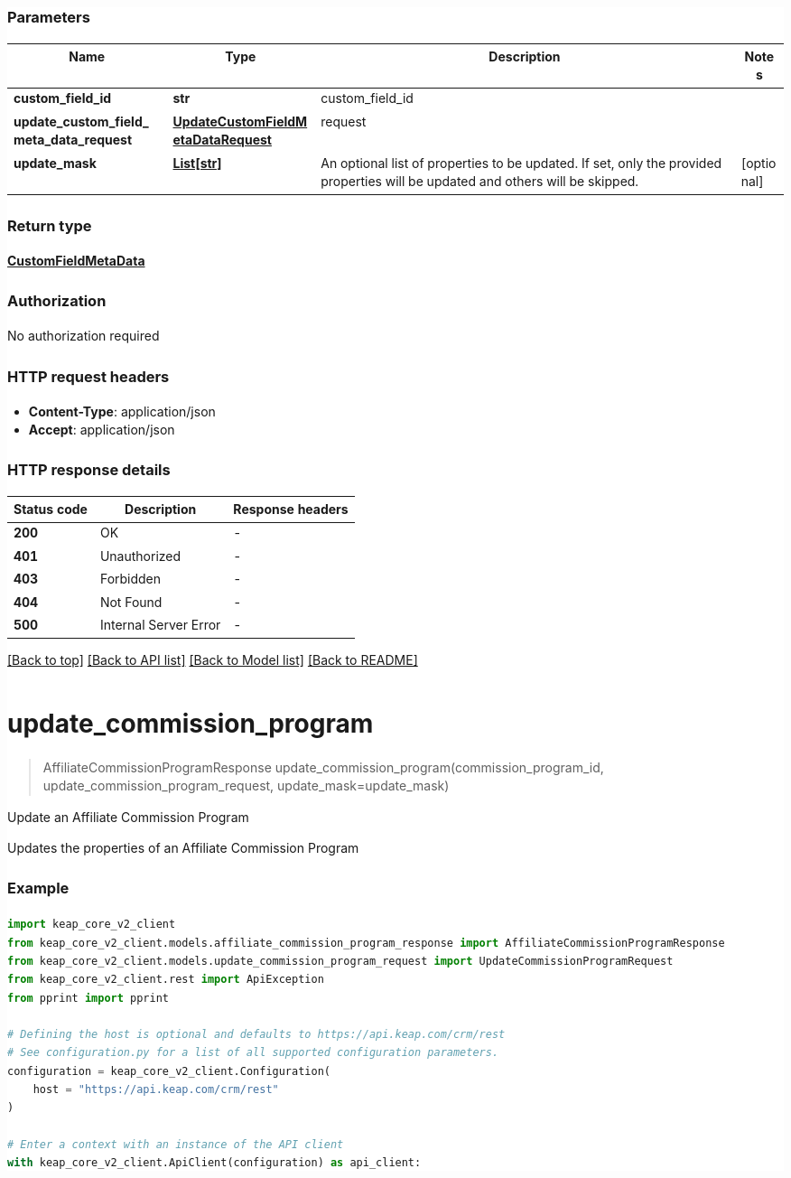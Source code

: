 
### Parameters


Name | Type | Description  | Notes
------------- | ------------- | ------------- | -------------
 **custom_field_id** | **str**| custom_field_id | 
 **update_custom_field_meta_data_request** | [**UpdateCustomFieldMetaDataRequest**](UpdateCustomFieldMetaDataRequest.md)| request | 
 **update_mask** | [**List[str]**](str.md)| An optional list of properties to be updated. If set, only the provided properties will be updated and others will be skipped. | [optional] 

### Return type

[**CustomFieldMetaData**](CustomFieldMetaData.md)

### Authorization

No authorization required

### HTTP request headers

 - **Content-Type**: application/json
 - **Accept**: application/json

### HTTP response details

| Status code | Description | Response headers |
|-------------|-------------|------------------|
**200** | OK |  -  |
**401** | Unauthorized |  -  |
**403** | Forbidden |  -  |
**404** | Not Found |  -  |
**500** | Internal Server Error |  -  |

[[Back to top]](#) [[Back to API list]](../README.md#documentation-for-api-endpoints) [[Back to Model list]](../README.md#documentation-for-models) [[Back to README]](../README.md)

# **update_commission_program**
> AffiliateCommissionProgramResponse update_commission_program(commission_program_id, update_commission_program_request, update_mask=update_mask)

Update an Affiliate Commission Program

Updates the properties of an Affiliate Commission Program

### Example


```python
import keap_core_v2_client
from keap_core_v2_client.models.affiliate_commission_program_response import AffiliateCommissionProgramResponse
from keap_core_v2_client.models.update_commission_program_request import UpdateCommissionProgramRequest
from keap_core_v2_client.rest import ApiException
from pprint import pprint

# Defining the host is optional and defaults to https://api.keap.com/crm/rest
# See configuration.py for a list of all supported configuration parameters.
configuration = keap_core_v2_client.Configuration(
    host = "https://api.keap.com/crm/rest"
)

# Enter a context with an instance of the API client
with keap_core_v2_client.ApiClient(configuration) as api_client:
```
